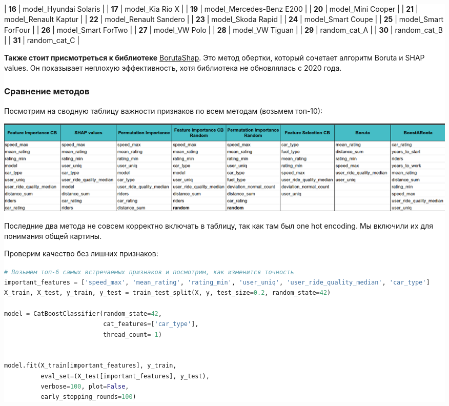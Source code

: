 | **16** | model_Hyundai Solaris    |
| **17** | model_Kia Rio X          |
| **19** | model_Mercedes-Benz E200 |
| **20** | model_Mini Cooper        |
| **21** | model_Renault Kaptur     |
| **22** | model_Renault Sandero    |
| **23** | model_Skoda Rapid        |
| **24** | model_Smart Coupe        |
| **25** | model_Smart ForFour      |
| **26** | model_Smart ForTwo       |
| **27** | model_VW Polo            |
| **28** | model_VW Tiguan          |
| **29** | random_cat_A             |
| **30** | random_cat_B             |
| **31** | random_cat_C             |

**Также стоит присмотреться к библиотеке** [BorutaShap](https://pypi.org/project/BorutaShap/). Это метод обертки, который сочетает алгоритм Boruta и SHAP values. Он показывает неплохую эффективность, хотя библиотека не обновлялась с 2020 года.

### Сравнение методов

Посмотрим на сводную таблицу важности признаков по всем методам (возьмем топ-10):

![image-20240302201331204](assets/image-20240302201331204.png)

Последние два метода не совсем корректно включать в таблицу, так как там был one hot encoding. Мы включили их для понимания общей картины.

Проверим качество без лишних признаков:

```python
# Возьмем топ-6 самых встречаемых признаков и посмотрим, как изменится точность
important_features = ['speed_max', 'mean_rating', 'rating_min', 'user_uniq', 'user_ride_quality_median', 'car_type']
X_train, X_test, y_train, y_test = train_test_split(X, y, test_size=0.2, random_state=42)

model = CatBoostClassifier(random_state=42,
                           cat_features=['car_type'],
                           thread_count=-1)


model.fit(X_train[important_features], y_train, 
          eval_set=(X_test[important_features], y_test),
          verbose=100, plot=False, 
          early_stopping_rounds=100)
```